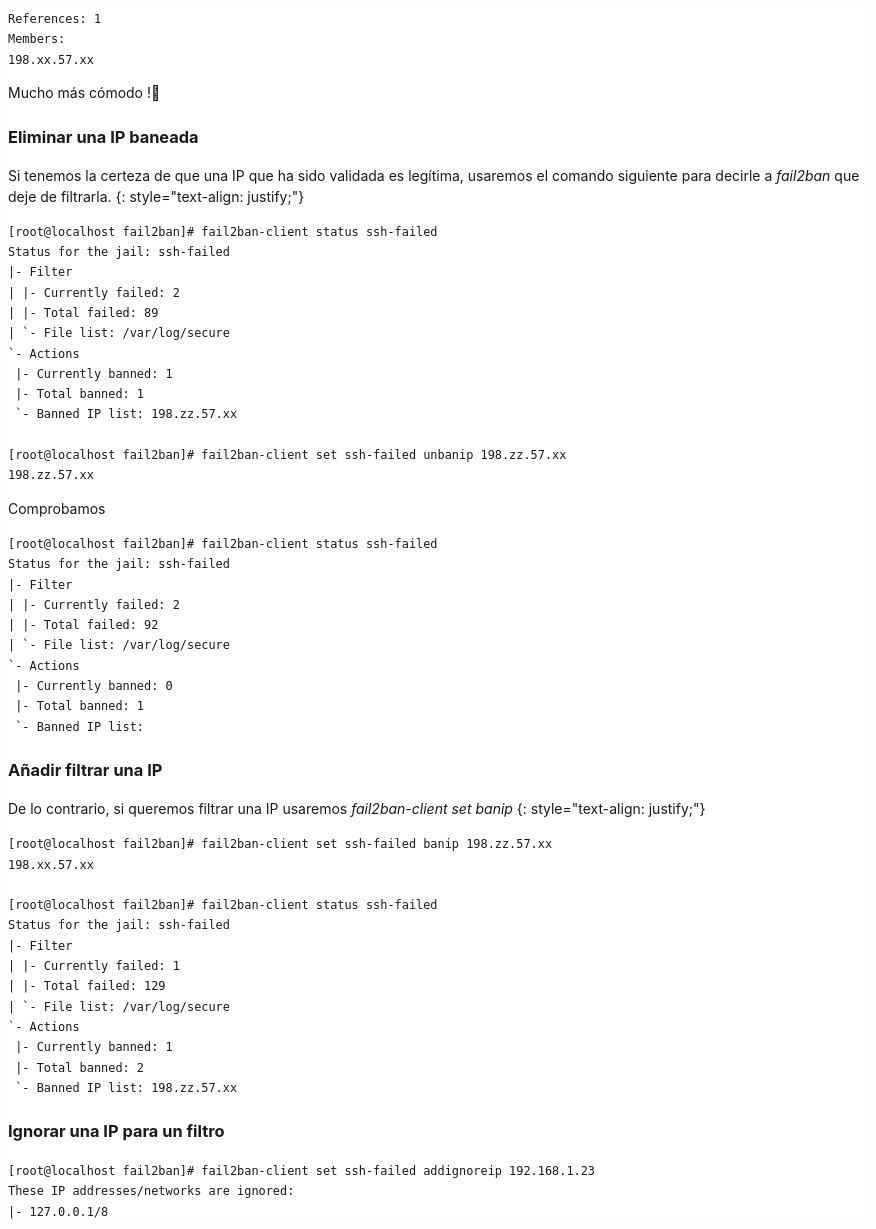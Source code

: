 ```
References: 1
Members:
198.xx.57.xx
```
Mucho más cómodo !🙂

### Eliminar una IP baneada

Si tenemos la certeza de que una IP que ha sido validada es legítima, usaremos el comando siguiente para decirle a *fail2ban* que deje de filtrarla.
{: style="text-align: justify;"}
```
[root@localhost fail2ban]# fail2ban-client status ssh-failed
Status for the jail: ssh-failed
|- Filter
| |- Currently failed: 2
| |- Total failed: 89
| `- File list: /var/log/secure
`- Actions
 |- Currently banned: 1
 |- Total banned: 1
 `- Banned IP list: 198.zz.57.xx

[root@localhost fail2ban]# fail2ban-client set ssh-failed unbanip 198.zz.57.xx
198.zz.57.xx
```
Comprobamos
```
[root@localhost fail2ban]# fail2ban-client status ssh-failed
Status for the jail: ssh-failed
|- Filter
| |- Currently failed: 2
| |- Total failed: 92
| `- File list: /var/log/secure
`- Actions
 |- Currently banned: 0
 |- Total banned: 1
 `- Banned IP list:
```
### Añadir filtrar una IP

De lo contrario, si queremos filtrar una IP usaremos *fail2ban-client set <JAIL> banip <IP> <timeout>*
{: style="text-align: justify;"}
```
[root@localhost fail2ban]# fail2ban-client set ssh-failed banip 198.zz.57.xx
198.xx.57.xx

[root@localhost fail2ban]# fail2ban-client status ssh-failed
Status for the jail: ssh-failed
|- Filter
| |- Currently failed: 1
| |- Total failed: 129
| `- File list: /var/log/secure
`- Actions
 |- Currently banned: 1
 |- Total banned: 2
 `- Banned IP list: 198.zz.57.xx
```
### Ignorar una IP para un filtro
```
[root@localhost fail2ban]# fail2ban-client set ssh-failed addignoreip 192.168.1.23
These IP addresses/networks are ignored:
|- 127.0.0.1/8
```